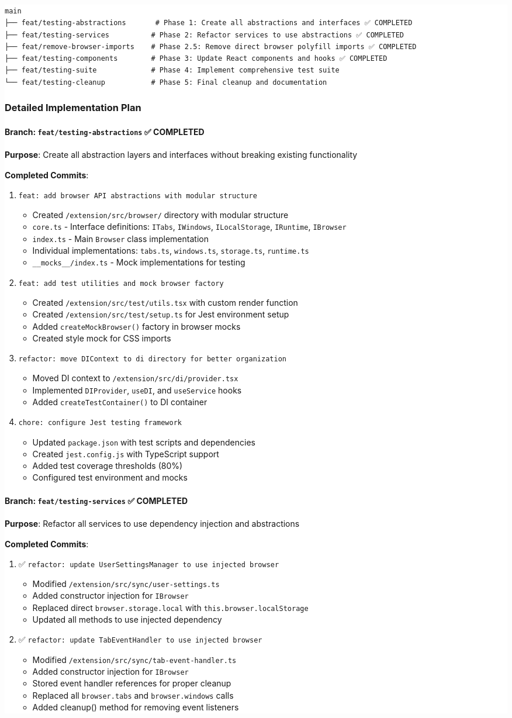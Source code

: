 ```
main
├── feat/testing-abstractions       # Phase 1: Create all abstractions and interfaces ✅ COMPLETED
├── feat/testing-services          # Phase 2: Refactor services to use abstractions ✅ COMPLETED
├── feat/remove-browser-imports    # Phase 2.5: Remove direct browser polyfill imports ✅ COMPLETED
├── feat/testing-components        # Phase 3: Update React components and hooks ✅ COMPLETED
├── feat/testing-suite             # Phase 4: Implement comprehensive test suite
└── feat/testing-cleanup           # Phase 5: Final cleanup and documentation
```

### Detailed Implementation Plan

#### Branch: `feat/testing-abstractions` ✅ COMPLETED
**Purpose**: Create all abstraction layers and interfaces without breaking existing functionality

**Completed Commits**:
1. `feat: add browser API abstractions with modular structure`
   - Created `/extension/src/browser/` directory with modular structure
   - `core.ts` - Interface definitions: `ITabs`, `IWindows`, `ILocalStorage`, `IRuntime`, `IBrowser`
   - `index.ts` - Main `Browser` class implementation
   - Individual implementations: `tabs.ts`, `windows.ts`, `storage.ts`, `runtime.ts`
   - `__mocks__/index.ts` - Mock implementations for testing

2. `feat: add test utilities and mock browser factory`
   - Created `/extension/src/test/utils.tsx` with custom render function
   - Created `/extension/src/test/setup.ts` for Jest environment setup
   - Added `createMockBrowser()` factory in browser mocks
   - Created style mock for CSS imports

3. `refactor: move DIContext to di directory for better organization`
   - Moved DI context to `/extension/src/di/provider.tsx`
   - Implemented `DIProvider`, `useDI`, and `useService` hooks
   - Added `createTestContainer()` to DI container

4. `chore: configure Jest testing framework`
   - Updated `package.json` with test scripts and dependencies
   - Created `jest.config.js` with TypeScript support
   - Added test coverage thresholds (80%)
   - Configured test environment and mocks

#### Branch: `feat/testing-services` ✅ COMPLETED
**Purpose**: Refactor all services to use dependency injection and abstractions

**Completed Commits**:
1. ✅ `refactor: update UserSettingsManager to use injected browser`
   - Modified `/extension/src/sync/user-settings.ts`
   - Added constructor injection for `IBrowser`
   - Replaced direct `browser.storage.local` with `this.browser.localStorage`
   - Updated all methods to use injected dependency

2. ✅ `refactor: update TabEventHandler to use injected browser`
   - Modified `/extension/src/sync/tab-event-handler.ts`
   - Added constructor injection for `IBrowser`
   - Stored event handler references for proper cleanup
   - Replaced all `browser.tabs` and `browser.windows` calls
   - Added cleanup() method for removing event listeners
